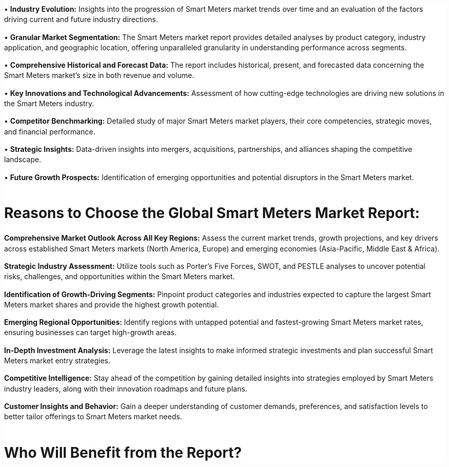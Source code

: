 • <strong>Industry Evolution:</strong> Insights into the progression of Smart Meters market trends over time and an evaluation of the factors driving current and future industry directions.

• <strong>Granular Market Segmentation:</strong> The Smart Meters market report provides detailed analyses by product category, industry application, and geographic location, offering unparalleled granularity in understanding performance across segments.

• <strong>Comprehensive Historical and Forecast Data:</strong> The report includes historical, present, and forecasted data concerning the Smart Meters market’s size in both revenue and volume.

• <strong>Key Innovations and Technological Advancements:</strong> Assessment of how cutting-edge technologies are driving new solutions in the Smart Meters industry.

• <strong>Competitor Benchmarking:</strong> Detailed study of major Smart Meters market players, their core competencies, strategic moves, and financial performance.

• <strong>Strategic Insights:</strong> Data-driven insights into mergers, acquisitions, partnerships, and alliances shaping the competitive landscape.

• <strong>Future Growth Prospects:</strong> Identification of emerging opportunities and potential disruptors in the Smart Meters market.

# <strong>Reasons to Choose the Global Smart Meters Market Report:</strong>

<strong>Comprehensive Market Outlook Across All Key Regions:</strong>
Assess the current market trends, growth projections, and key drivers across established Smart Meters markets (North America, Europe) and emerging economies (Asia-Pacific, Middle East & Africa).

<strong>Strategic Industry Assessment:</strong>
Utilize tools such as Porter’s Five Forces, SWOT, and PESTLE analyses to uncover potential risks, challenges, and opportunities within the Smart Meters market.

<strong>Identification of Growth-Driving Segments:</strong>
Pinpoint product categories and industries expected to capture the largest Smart Meters market shares and provide the highest growth potential.

<strong>Emerging Regional Opportunities:</strong>
Identify regions with untapped potential and fastest-growing Smart Meters market rates, ensuring businesses can target high-growth areas.

<strong>In-Depth Investment Analysis:</strong>
Leverage the latest insights to make informed strategic investments and plan successful Smart Meters market entry strategies.

<strong>Competitive Intelligence:</strong>
Stay ahead of the competition by gaining detailed insights into strategies employed by Smart Meters industry leaders, along with their innovation roadmaps and future plans.

<strong>Customer Insights and Behavior:</strong>
Gain a deeper understanding of customer demands, preferences, and satisfaction levels to better tailor offerings to Smart Meters market needs.

# <strong>Who Will Benefit from the Report?</strong>

